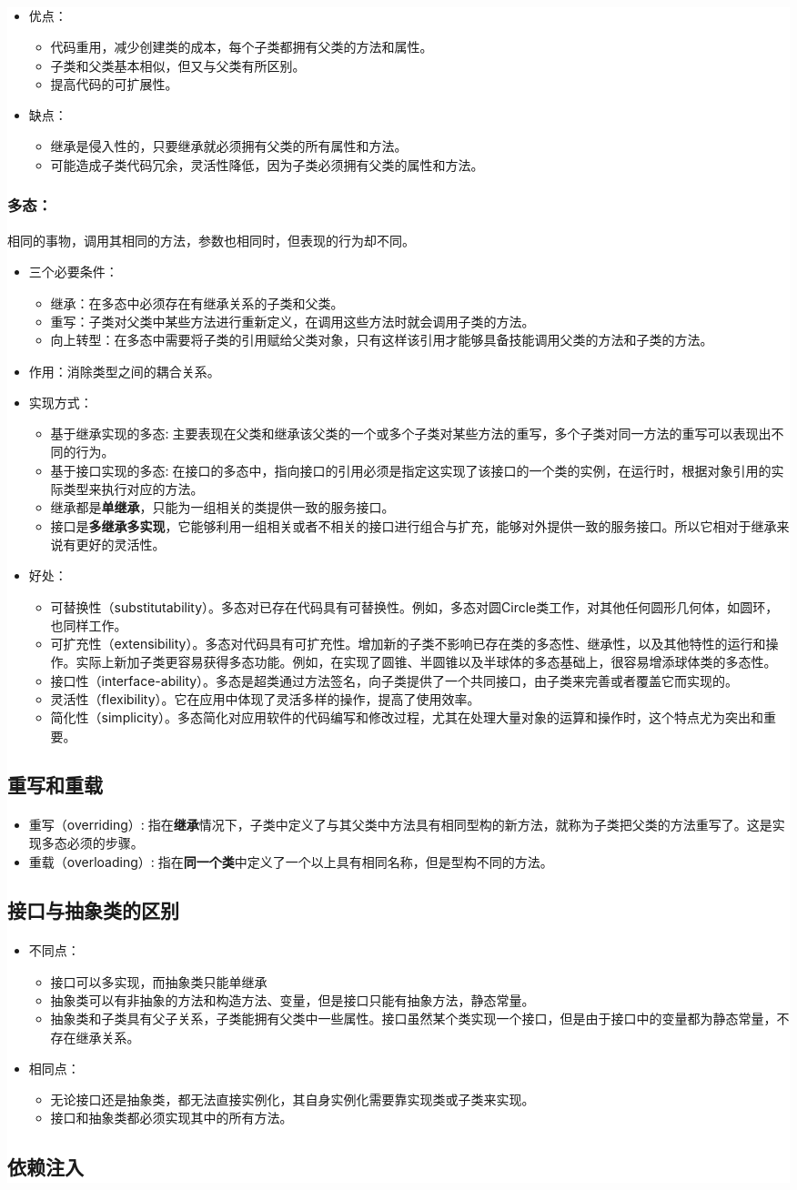 * 优点：

   * 代码重用，减少创建类的成本，每个子类都拥有父类的方法和属性。
   * 子类和父类基本相似，但又与父类有所区别。
   * 提高代码的可扩展性。

* 缺点：

   * 继承是侵入性的，只要继承就必须拥有父类的所有属性和方法。
   * 可能造成子类代码冗余，灵活性降低，因为子类必须拥有父类的属性和方法。

### 多态：

相同的事物，调用其相同的方法，参数也相同时，但表现的行为却不同。

* 三个必要条件：
   * 继承：在多态中必须存在有继承关系的子类和父类。
   * 重写：子类对父类中某些方法进行重新定义，在调用这些方法时就会调用子类的方法。
   * 向上转型：在多态中需要将子类的引用赋给父类对象，只有这样该引用才能够具备技能调用父类的方法和子类的方法。
* 作用：消除类型之间的耦合关系。
* 实现方式：
   * 基于继承实现的多态: 主要表现在父类和继承该父类的一个或多个子类对某些方法的重写，多个子类对同一方法的重写可以表现出不同的行为。
   * 基于接口实现的多态: 在接口的多态中，指向接口的引用必须是指定这实现了该接口的一个类的实例，在运行时，根据对象引用的实际类型来执行对应的方法。
   * 继承都是**单继承**，只能为一组相关的类提供一致的服务接口。
   * 接口是**多继承多实现**，它能够利用一组相关或者不相关的接口进行组合与扩充，能够对外提供一致的服务接口。所以它相对于继承来说有更好的灵活性。

* 好处：
  * 可替换性（substitutability）。多态对已存在代码具有可替换性。例如，多态对圆Circle类工作，对其他任何圆形几何体，如圆环，也同样工作。
  * 可扩充性（extensibility）。多态对代码具有可扩充性。增加新的子类不影响已存在类的多态性、继承性，以及其他特性的运行和操作。实际上新加子类更容易获得多态功能。例如，在实现了圆锥、半圆锥以及半球体的多态基础上，很容易增添球体类的多态性。
  * 接口性（interface-ability）。多态是超类通过方法签名，向子类提供了一个共同接口，由子类来完善或者覆盖它而实现的。
  * 灵活性（flexibility）。它在应用中体现了灵活多样的操作，提高了使用效率。
  * 简化性（simplicity）。多态简化对应用软件的代码编写和修改过程，尤其在处理大量对象的运算和操作时，这个特点尤为突出和重要。



## 重写和重载

* 重写（overriding）: 指在**继承**情况下，子类中定义了与其父类中方法具有相同型构的新方法，就称为子类把父类的方法重写了。这是实现多态必须的步骤。
* 重载（overloading）: 指在**同一个类**中定义了一个以上具有相同名称，但是型构不同的方法。



## 接口与抽象类的区别

* 不同点：
   * 接口可以多实现，而抽象类只能单继承
   * 抽象类可以有非抽象的方法和构造方法、变量，但是接口只能有抽象方法，静态常量。
   * 抽象类和子类具有父子关系，子类能拥有父类中一些属性。接口虽然某个类实现一个接口，但是由于接口中的变量都为静态常量，不存在继承关系。

* 相同点：
   * 无论接口还是抽象类，都无法直接实例化，其自身实例化需要靠实现类或子类来实现。
   * 接口和抽象类都必须实现其中的所有方法。

## 依赖注入
